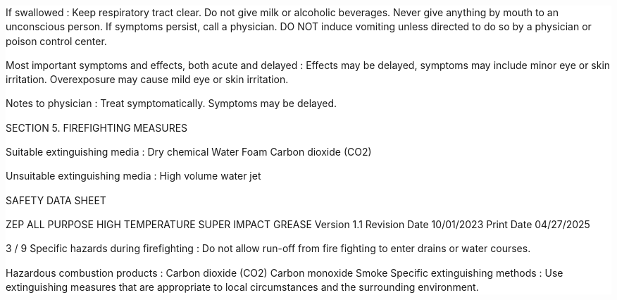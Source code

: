 If swallowed 
: Keep respiratory tract clear. 
Do not give milk or alcoholic beverages. 
Never give anything by mouth to an unconscious person. 
If symptoms persist, call a physician. 
DO NOT induce vomiting unless directed to do so by a 
physician or poison control center. 
 
Most important symptoms 
and effects, both acute and 
delayed 
: Effects may be delayed, symptoms may include minor eye or 
skin irritation. 
Overexposure may cause mild eye or skin irritation. 
 
Notes to physician 
: Treat symptomatically.  Symptoms may be delayed. 
 
 
 
SECTION 5. FIREFIGHTING MEASURES 
 
Suitable extinguishing media 
: Dry chemical 
Water 
Foam 
Carbon dioxide (CO2) 
 
Unsuitable extinguishing 
media 
: High volume water jet 
 
 
SAFETY DATA SHEET 
 
ZEP ALL PURPOSE HIGH TEMPERATURE SUPER IMPACT GREASE 
Version 1.1 
Revision Date 10/01/2023 
Print Date 04/27/2025  
 
 
3 / 9 
Specific hazards during 
firefighting 
: Do not allow run-off from fire fighting to enter drains or water 
courses. 
 
 
Hazardous combustion 
products 
:  Carbon dioxide (CO2) 
Carbon monoxide 
Smoke 
Specific extinguishing 
methods 
: Use extinguishing measures that are appropriate to local 
circumstances and the surrounding environment. 
 